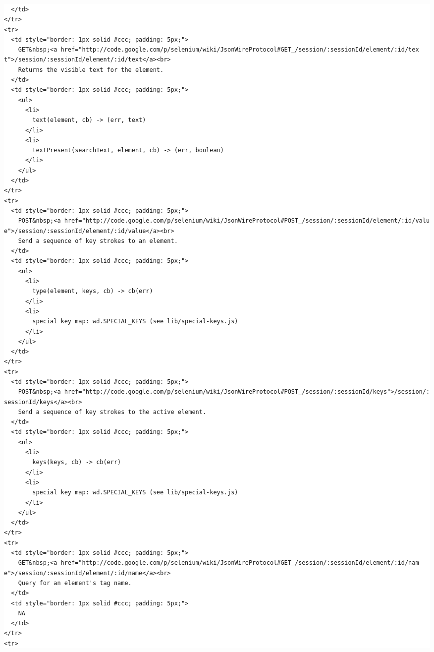       </td>      
    </tr>
    <tr>
      <td style="border: 1px solid #ccc; padding: 5px;">
        GET&nbsp;<a href="http://code.google.com/p/selenium/wiki/JsonWireProtocol#GET_/session/:sessionId/element/:id/text">/session/:sessionId/element/:id/text</a><br>
        Returns the visible text for the element.
      </td>
      <td style="border: 1px solid #ccc; padding: 5px;">
        <ul>
          <li>
            text(element, cb) -> (err, text)
          </li>
          <li>
            textPresent(searchText, element, cb) -> (err, boolean)
          </li>  
        </ul>
      </td>      
    </tr>
    <tr>
      <td style="border: 1px solid #ccc; padding: 5px;">
        POST&nbsp;<a href="http://code.google.com/p/selenium/wiki/JsonWireProtocol#POST_/session/:sessionId/element/:id/value">/session/:sessionId/element/:id/value</a><br>
        Send a sequence of key strokes to an element.
      </td>
      <td style="border: 1px solid #ccc; padding: 5px;">
        <ul>
          <li>
            type(element, keys, cb) -> cb(err)
          </li>
          <li>
            special key map: wd.SPECIAL_KEYS (see lib/special-keys.js)
          </li>
        </ul>
      </td>      
    </tr>
    <tr>
      <td style="border: 1px solid #ccc; padding: 5px;">
        POST&nbsp;<a href="http://code.google.com/p/selenium/wiki/JsonWireProtocol#POST_/session/:sessionId/keys">/session/:sessionId/keys</a><br>
        Send a sequence of key strokes to the active element.
      </td>
      <td style="border: 1px solid #ccc; padding: 5px;">
        <ul>
          <li>
            keys(keys, cb) -> cb(err)
          </li>
          <li>
            special key map: wd.SPECIAL_KEYS (see lib/special-keys.js)
          </li>
        </ul>
      </td>      
    </tr>
    <tr>
      <td style="border: 1px solid #ccc; padding: 5px;">
        GET&nbsp;<a href="http://code.google.com/p/selenium/wiki/JsonWireProtocol#GET_/session/:sessionId/element/:id/name">/session/:sessionId/element/:id/name</a><br>
        Query for an element's tag name.
      </td>
      <td style="border: 1px solid #ccc; padding: 5px;">
        NA
      </td>      
    </tr>
    <tr>